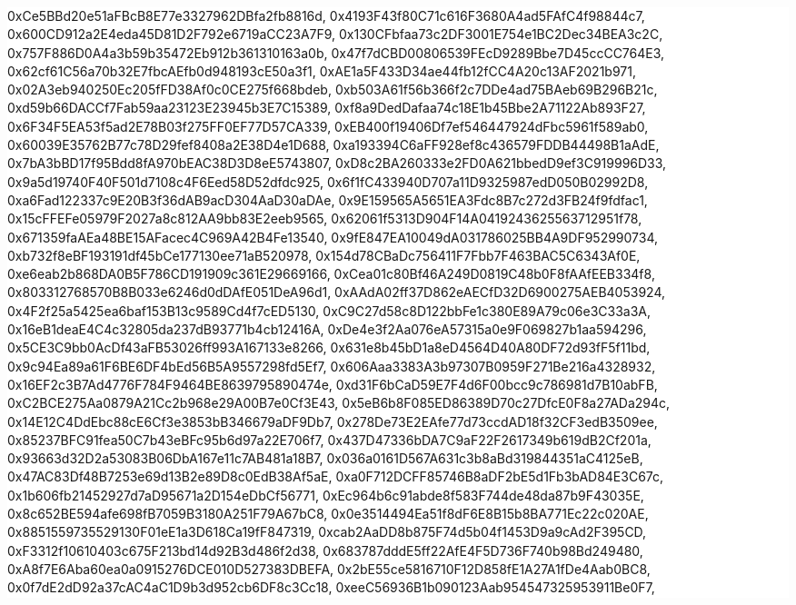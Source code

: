  0xCe5BBd20e51aFBcB8E77e3327962DBfa2fb8816d,
  0x4193F43f80C71c616F3680A4ad5FAfC4f98844c7,
  0x600CD912a2E4eda45D81D2F792e6719aCC23A7F9,
  0x130CFbfaa73c2DF3001E754e1BC2Dec34BEA3c2C,
  0x757F886D0A4a3b59b35472Eb912b361310163a0b,
  0x47f7dCBD00806539FEcD9289Bbe7D45ccCC764E3,
  0x62cf61C56a70b32E7fbcAEfb0d948193cE50a3f1,
  0xAE1a5F433D34ae44fb12fCC4A20c13AF2021b971,
  0x02A3eb940250Ec205fFD38Af0c0CE275f668bdeb,
  0xb503A61f56b366f2c7DDe4ad75BAeb69B296B21c,
  0xd59b66DACCf7Fab59aa23123E23945b3E7C15389,
  0xf8a9DedDafaa74c18E1b45Bbe2A71122Ab893F27,
  0x6F34F5EA53f5ad2E78B03f275FF0EF77D57CA339,
  0xEB400f19406Df7ef546447924dFbc5961f589ab0,
  0x60039E35762B77c78D29fef8408a2E38D4e1D688,
  0xa193394C6aFF928ef8c436579FDDB44498B1aAdE,
  0x7bA3bBD17f95Bdd8fA970bEAC38D3D8eE5743807,
  0xD8c2BA260333e2FD0A621bbedD9ef3C919996D33,
  0x9a5d19740F40F501d7108c4F6Eed58D52dfdc925,
  0x6f1fC433940D707a11D9325987edD050B02992D8,
  0xa6Fad122337c9E20B3f36dAB9acD304AaD30aDAe,
  0x9E159565A5651EA3Fdc8B7c272d3FB24f9fdfac1,
  0x15cFFEFe05979F2027a8c812AA9bb83E2eeb9565,
  0x62061f5313D904F14A0419243625563712951f78,
  0x671359faAEa48BE15AFacec4C969A42B4Fe13540,
  0x9fE847EA10049dA031786025BB4A9DF952990734,
  0xb732f8eBF193191df45bCe177130ee71aB520978,
  0x154d78CBaDc756411F7Fbb7F463BAC5C6343Af0E,
  0xe6eab2b868DA0B5F786CD191909c361E29669166,
  0xCea01c80Bf46A249D0819C48b0F8fAAfEEB334f8,
  0x803312768570B8B033e6246d0dDAfE051DeA96d1,
  0xAAdA02ff37D862eAECfD32D6900275AEB4053924,
  0x4F2f25a5425ea6baf153B13c9589Cd4f7cED5130,
  0xC9C27d58c8D122bbFe1c380E89A79c06e3C33a3A,
  0x16eB1deaE4C4c32805da237dB93771b4cb12416A,
  0xDe4e3f2Aa076eA57315a0e9F069827b1aa594296,
  0x5CE3C9bb0AcDf43aFB53026ff993A167133e8266,
  0x631e8b45bD1a8eD4564D40A80DF72d93fF5f11bd,
  0x9c94Ea89a61F6BE6DF4bEd56B5A9557298fd5Ef7,
  0x606Aaa3383A3b97307B0959F271Be216a4328932,
  0x16EF2c3B7Ad4776F784F9464BE8639795890474e,
  0xd31F6bCaD59E7F4d6F00bcc9c786981d7B10abFB,
  0xC2BCE275Aa0879A21Cc2b968e29A00B7e0Cf3E43,
  0x5eB6b8F085ED86389D70c27DfcE0F8a27ADa294c,
  0x14E12C4DdEbc88cE6Cf3e3853bB346679aDF9Db7,
  0x278De73E2EAfe77d73ccdAD18f32CF3edB3509ee,
  0x85237BFC91fea50C7b43eBFc95b6d97a22E706f7,
  0x437D47336bDA7C9aF22F2617349b619dB2Cf201a,
  0x93663d32D2a53083B06DbA167e11c7AB481a18B7,
  0x036a0161D567A631c3b8aBd319844351aC4125eB,
  0x47AC83Df48B7253e69d13B2e89D8c0EdB38Af5aE,
  0xa0F712DCFF85746B8aDF2bE5d1Fb3bAD84E3C67c,
  0x1b606fb21452927d7aD95671a2D154eDbCf56771,
  0xEc964b6c91abde8f583F744de48da87b9F43035E,
  0x8c652BE594afe698fB7059B3180A251F79A67bC8,
  0x0e3514494Ea51f8dF6E8B15b8BA771Ec22c020AE,
  0x8851559735529130F01eE1a3D618Ca19fF847319,
  0xcab2AaDD8b875F74d5b04f1453D9a9cAd2F395CD,
  0xF3312f10610403c675F213bd14d92B3d486f2d38,
  0x683787dddE5ff22AfE4F5D736F740b98Bd249480,
  0xA8f7E6Aba60ea0a0915276DCE010D527383DBEFA,
  0x2bE55ce5816710F12D858fE1A27A1fDe4Aab0BC8,
  0x0f7dE2dD92a37cAC4aC1D9b3d952cb6DF8c3Cc18,
  0xeeC56936B1b090123Aab954547325953911Be0F7,